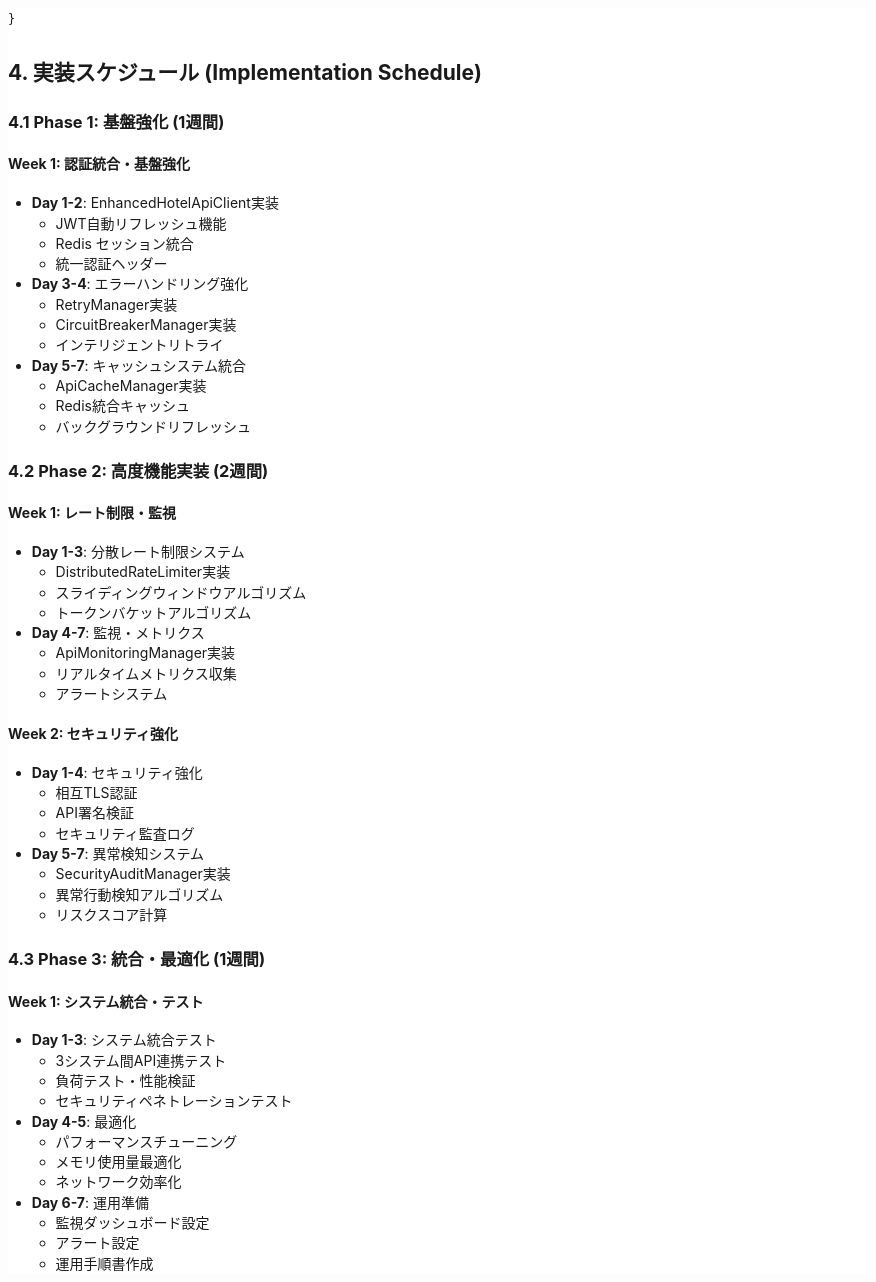 ```typescript
}
```

## 4. 実装スケジュール (Implementation Schedule)

### 4.1 Phase 1: 基盤強化 (1週間)

#### Week 1: 認証統合・基盤強化
- **Day 1-2**: EnhancedHotelApiClient実装
  - JWT自動リフレッシュ機能
  - Redis セッション統合
  - 統一認証ヘッダー
- **Day 3-4**: エラーハンドリング強化
  - RetryManager実装
  - CircuitBreakerManager実装
  - インテリジェントリトライ
- **Day 5-7**: キャッシュシステム統合
  - ApiCacheManager実装
  - Redis統合キャッシュ
  - バックグラウンドリフレッシュ

### 4.2 Phase 2: 高度機能実装 (2週間)

#### Week 1: レート制限・監視
- **Day 1-3**: 分散レート制限システム
  - DistributedRateLimiter実装
  - スライディングウィンドウアルゴリズム
  - トークンバケットアルゴリズム
- **Day 4-7**: 監視・メトリクス
  - ApiMonitoringManager実装
  - リアルタイムメトリクス収集
  - アラートシステム

#### Week 2: セキュリティ強化
- **Day 1-4**: セキュリティ強化
  - 相互TLS認証
  - API署名検証
  - セキュリティ監査ログ
- **Day 5-7**: 異常検知システム
  - SecurityAuditManager実装
  - 異常行動検知アルゴリズム
  - リスクスコア計算

### 4.3 Phase 3: 統合・最適化 (1週間)

#### Week 1: システム統合・テスト
- **Day 1-3**: システム統合テスト
  - 3システム間API連携テスト
  - 負荷テスト・性能検証
  - セキュリティペネトレーションテスト
- **Day 4-5**: 最適化
  - パフォーマンスチューニング
  - メモリ使用量最適化
  - ネットワーク効率化
- **Day 6-7**: 運用準備
  - 監視ダッシュボード設定
  - アラート設定
  - 運用手順書作成
